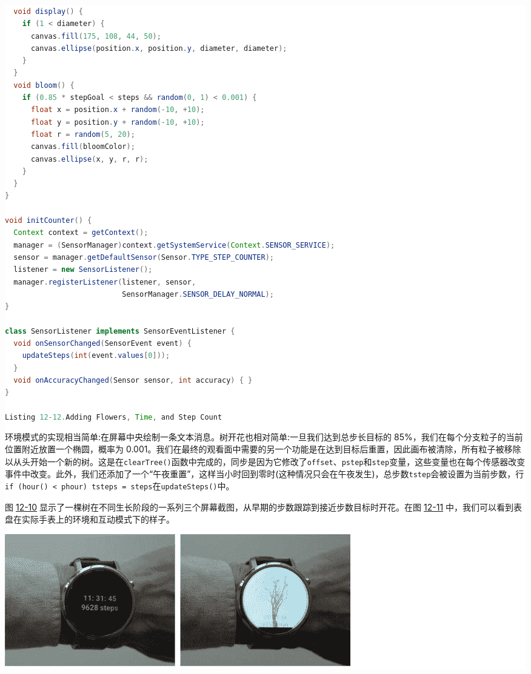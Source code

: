 ```java
  void display() {
    if (1 < diameter) {
      canvas.fill(175, 108, 44, 50);
      canvas.ellipse(position.x, position.y, diameter, diameter);
    }
  }
  void bloom() {
    if (0.85 * stepGoal < steps && random(0, 1) < 0.001) {
      float x = position.x + random(-10, +10);
      float y = position.y + random(-10, +10);
      float r = random(5, 20);
      canvas.fill(bloomColor);
      canvas.ellipse(x, y, r, r);
    }
  }
}

void initCounter() {
  Context context = getContext();
  manager = (SensorManager)context.getSystemService(Context.SENSOR_SERVICE);
  sensor = manager.getDefaultSensor(Sensor.TYPE_STEP_COUNTER);
  listener = new SensorListener();
  manager.registerListener(listener, sensor,
                           SensorManager.SENSOR_DELAY_NORMAL);
}

class SensorListener implements SensorEventListener {
  void onSensorChanged(SensorEvent event) {
    updateSteps(int(event.values[0]));
  }
  void onAccuracyChanged(Sensor sensor, int accuracy) { }
}

Listing 12-12.Adding Flowers, Time, and Step Count

```

环境模式的实现相当简单:在屏幕中央绘制一条文本消息。树开花也相对简单:一旦我们达到总步长目标的 85%，我们在每个分支粒子的当前位置附近放置一个椭圆，概率为 0.001。我们在最终的观看面中需要的另一个功能是在达到目标后重置，因此画布被清除，所有粒子被移除以从头开始一个新的树。这是在`clearTree()`函数中完成的，同步是因为它修改了`offset`、`pstep`和`step`变量，这些变量也在每个传感器改变事件中改变。此外，我们还添加了一个“午夜重置”，这样当小时回到零时(这种情况只会在午夜发生)，总步数`tstep`会被设置为当前步数，行`if (hour() < phour) tsteps = steps`在`updateSteps()`中。

图 [12-10](#Fig10) 显示了一棵树在不同生长阶段的一系列三个屏幕截图，从早期的步数跟踪到接近步数目标时开花。在图 [12-11](#Fig11) 中，我们可以看到表盘在实际手表上的环境和互动模式下的样子。

![A432415_1_En_12_Fig11_HTML.jpg](img/A432415_1_En_12_Fig11_HTML.jpg)
